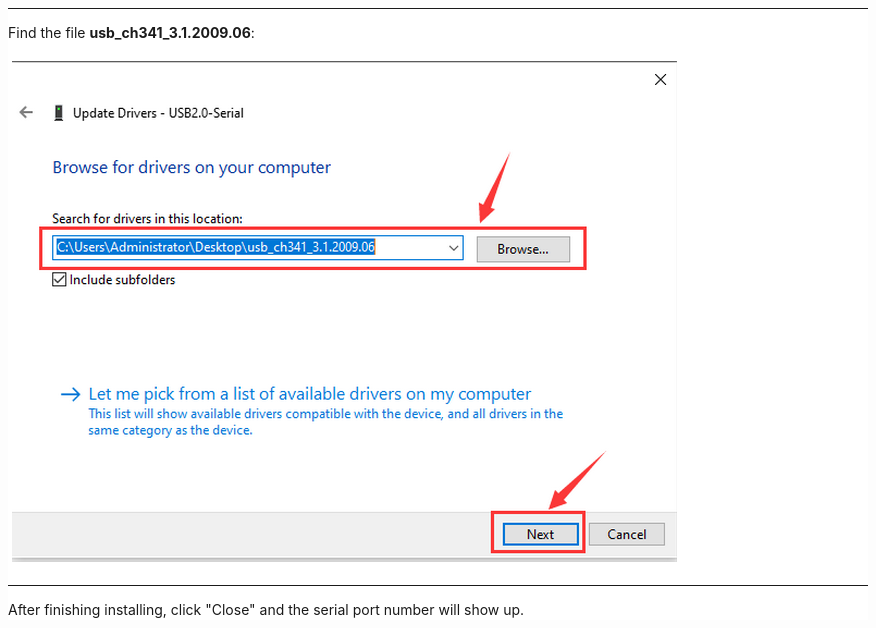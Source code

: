 ------



Find the file **usb_ch341_3.1.2009.06**: 

![image-20230605111138519](./arduino_img/image-20230605111138519.png)

------



After finishing installing, click "Close" and the serial port number will show up. 
